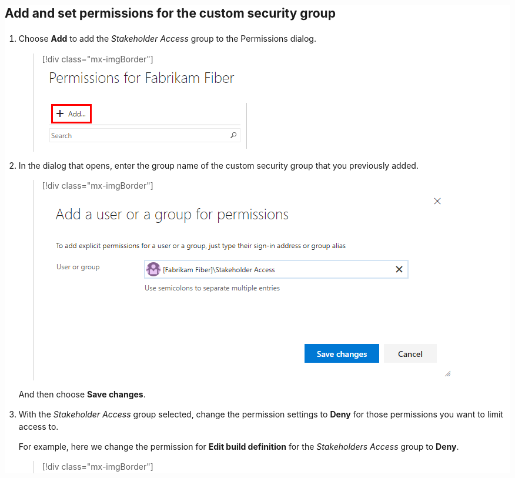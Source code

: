 
## Add and set permissions for the custom security group  

1. Choose **Add** to add the *Stakeholder Access* group to the Permissions dialog. 

	> [!div class="mx-imgBorder"]  
	> ![Choose Add link to add a group](_img/stakeholder-security/choose-add-to-add-group.png)  

1. In the dialog that opens, enter the group name of the custom security group that you previously added.

	> [!div class="mx-imgBorder"]  
	> ![Choose Add link to add a group](_img/stakeholder-security/add-stakeholder-access-group-to-build-permissions.png)  

	 And then choose **Save changes**. 

2. With the *Stakeholder Access* group selected, change the permission settings to **Deny** for those permissions you want to limit access to. 

   For example, here we change the permission for **Edit build definition** for the *Stakeholders Access* group to **Deny**. 

	> [!div class="mx-imgBorder"]  